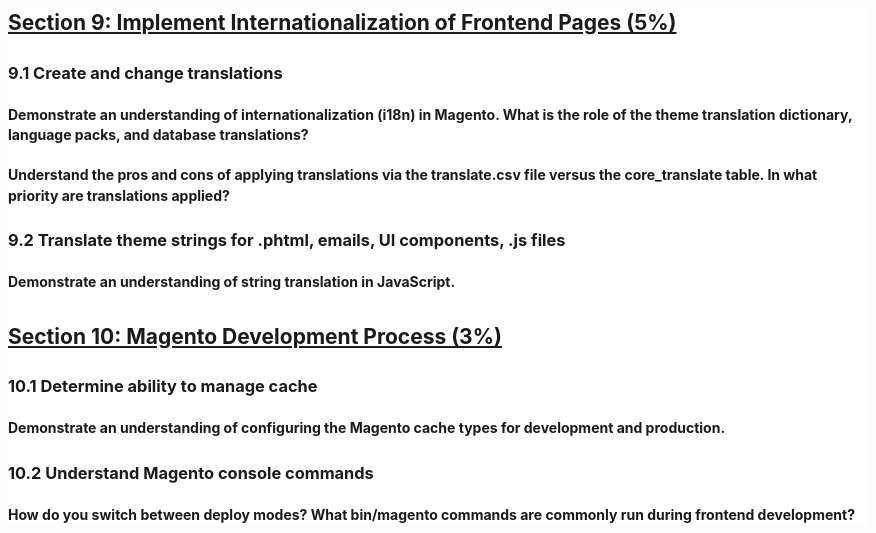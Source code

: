 
## [Section 9: Implement Internationalization of Frontend Pages (5%)](./9.md)

### **9.1**  Create and change translations

#### **Demonstrate an understanding of internationalization (i18n) in Magento. What is the role of the theme translation dictionary, language packs, and database translations?**

#### **Understand the pros and cons of applying translations via the translate.csv file versus the core_translate table. In what priority are translations applied?**

### **9.2**  Translate theme strings for .phtml, emails, UI components, .js files

#### **Demonstrate an understanding of string translation in JavaScript.**


## [Section 10: Magento Development Process (3%)](./10.md)

### **10.1**  Determine ability to manage cache

#### **Demonstrate an understanding of configuring the Magento cache types for development and production.**

### **10.2**  Understand Magento console commands

#### **How do you switch between deploy modes? What bin/magento commands are commonly run during frontend development?**